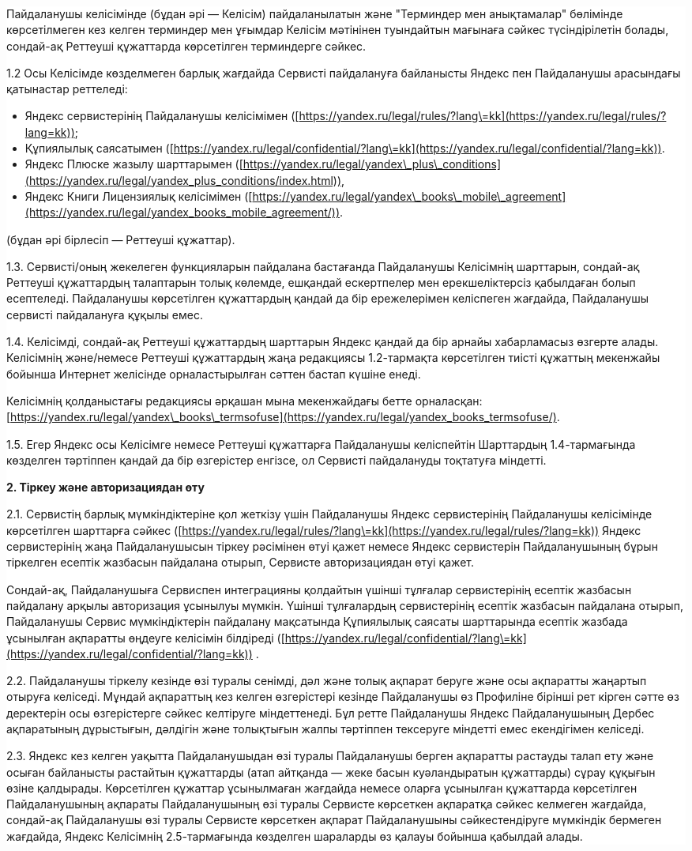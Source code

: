  Пайдаланушы келісімінде (бұдан әрі — Келісім) пайдаланылатын және "Терминдер мен анықтамалар" бөлімінде көрсетілмеген кез келген терминдер мен ұғымдар Келісім мәтінінен туындайтын мағынаға сәйкес түсіндірілетін болады, сондай\-ақ Реттеуші құжаттарда көрсетілген терминдерге сәйкес.

 1\.2 Осы Келісімде көзделмеген барлық жағдайда Сервисті пайдалануға байланысты Яндекс пен Пайдаланушы арасындағы қатынастар реттеледі:

 * Яндекс сервистерінің Пайдаланушы келісімімен ([https://yandex.ru/legal/rules/?lang\=kk](https://yandex.ru/legal/rules/?lang=kk));
* Құпиялылық саясатымен ([https://yandex.ru/legal/confidential/?lang\=kk](https://yandex.ru/legal/confidential/?lang=kk)).
* Яндекс Плюске жазылу шарттарымен ([https://yandex.ru/legal/yandex\_plus\_conditions](https://yandex.ru/legal/yandex_plus_conditions/index.html)),
* Яндекс Книги Лицензиялық келісімімен ([https://yandex.ru/legal/yandex\_books\_mobile\_agreement](https://yandex.ru/legal/yandex_books_mobile_agreement/)).

 (бұдан әрі бірлесіп — Реттеуші құжаттар).

 1\.3\. Сервисті/оның жекелеген функцияларын пайдалана бастағанда Пайдаланушы Келісімнің шарттарын, сондай\-ақ Реттеуші құжаттардың талаптарын толық көлемде, ешқандай ескертпелер мен ерекшеліктерсіз қабылдаған болып есептеледі. Пайдаланушы көрсетілген құжаттардың қандай да бір ережелерімен келіспеген жағдайда, Пайдаланушы сервисті пайдалануға құқылы емес.

 1\.4\. Келісімді, сондай\-ақ Реттеуші құжаттардың шарттарын Яндекс қандай да бір арнайы хабарламасыз өзгерте алады. Келісімнің және/немесе Реттеуші құжаттардың жаңа редакциясы 1\.2\-тармақта көрсетілген тиісті құжаттың мекенжайы бойынша Интернет желісінде орналастырылған сәттен бастап күшіне енеді.

 Келісімнің қолданыстағы редакциясы әрқашан мына мекенжайдағы бетте орналасқан: [https://yandex.ru/legal/yandex\_books\_termsofuse](https://yandex.ru/legal/yandex_books_termsofuse/).

 1\.5\. Егер Яндекс осы Келісімге немесе Реттеуші құжаттарға Пайдаланушы келіспейтін Шарттардың 1\.4\-тармағында көзделген тәртіппен қандай да бір өзгерістер енгізсе, ол Сервисті пайдалануды тоқтатуға міндетті.

 **2\. Тіркеу және авторизациядан өту**

 2\.1\. Сервистің барлық мүмкіндіктеріне қол жеткізу үшін Пайдаланушы Яндекс сервистерінің Пайдаланушы келісімінде көрсетілген шарттарға сәйкес ([https://yandex.ru/legal/rules/?lang\=kk](https://yandex.ru/legal/rules/?lang=kk)) Яндекс сервистерінің жаңа Пайдаланушысын тіркеу рәсімінен өтуі қажет немесе Яндекс сервистерін Пайдаланушының бұрын тіркелген есептік жазбасын пайдалана отырып, Сервисте авторизациядан өтуі қажет.

 Сондай\-ақ, Пайдаланушыға Сервиспен интеграцияны қолдайтын үшінші тұлғалар сервистерінің есептік жазбасын пайдалану арқылы авторизация ұсынылуы мүмкін. Үшінші тұлғалардың сервистерінің есептік жазбасын пайдалана отырып, Пайдаланушы Сервис мүмкіндіктерін пайдалану мақсатында Құпиялылық саясаты шарттарында есептік жазбада ұсынылған ақпаратты өңдеуге келісімін білдіреді ([https://yandex.ru/legal/confidential/?lang\=kk](https://yandex.ru/legal/confidential/?lang=kk)) .

 2\.2\. Пайдаланушы тіркелу кезінде өзі туралы сенімді, дәл және толық ақпарат беруге және осы ақпаратты жаңартып отыруға келіседі. Мұндай ақпараттың кез келген өзгерістері кезінде Пайдаланушы өз Профиліне бірінші рет кірген сәтте өз деректерін осы өзгерістерге сәйкес келтіруге міндеттенеді. Бұл ретте Пайдаланушы Яндекс Пайдаланушының Дербес ақпаратының дұрыстығын, дәлдігін және толықтығын жалпы тәртіппен тексеруге міндетті емес екендігімен келіседі.

 2\.3\. Яндекс кез келген уақытта Пайдаланушыдан өзі туралы Пайдаланушы берген ақпаратты растауды талап ету және осыған байланысты растайтын құжаттарды (атап айтқанда — жеке басын куәландыратын құжаттарды) сұрау құқығын өзіне қалдырады. Көрсетілген құжаттар ұсынылмаған жағдайда немесе оларға ұсынылған құжаттарда көрсетілген Пайдаланушының ақпараты Пайдаланушының өзі туралы Сервисте көрсеткен ақпаратқа сәйкес келмеген жағдайда, сондай\-ақ Пайдаланушы өзі туралы Сервисте көрсеткен ақпарат Пайдаланушыны сәйкестендіруге мүмкіндік бермеген жағдайда, Яндекс Келісімнің 2\.5\-тармағында көзделген шараларды өз қалауы бойынша қабылдай алады.
